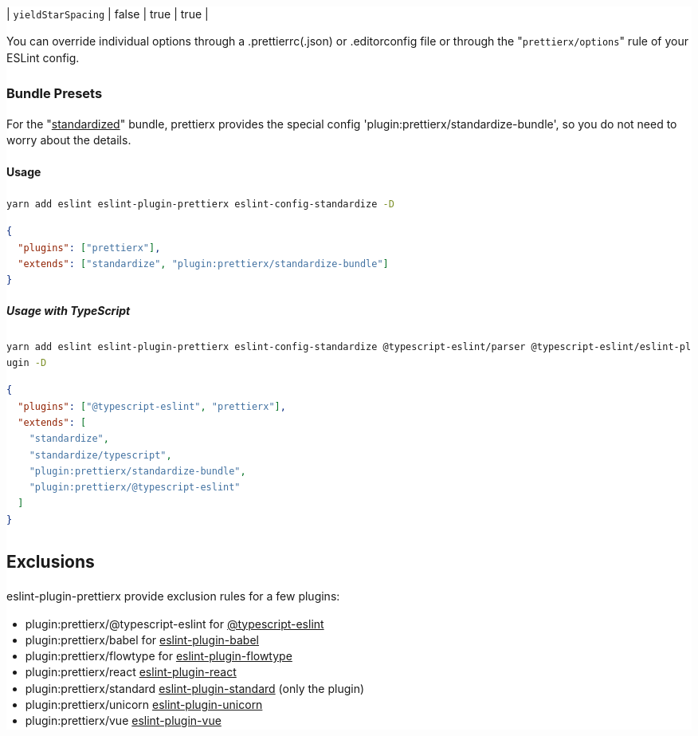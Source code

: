 | `yieldStarSpacing`         | false        | true        | true         |

You can override individual options through a .prettierrc(.json) or .editorconfig file or through the "`prettierx/options`" rule of your ESLint config.

### Bundle Presets

For the "[standardized](https://www.npmjs.com/package/eslint-config-standardize)" bundle, prettierx provides the special config 'plugin:prettierx/standardize-bundle', so you do not need to worry about the details.

#### Usage

```bash
yarn add eslint eslint-plugin-prettierx eslint-config-standardize -D
```

```json
{
  "plugins": ["prettierx"],
  "extends": ["standardize", "plugin:prettierx/standardize-bundle"]
}
```

##### Usage with TypeScript

```bash
yarn add eslint eslint-plugin-prettierx eslint-config-standardize @typescript-eslint/parser @typescript-eslint/eslint-plugin -D
```

```json
{
  "plugins": ["@typescript-eslint", "prettierx"],
  "extends": [
    "standardize",
    "standardize/typescript",
    "plugin:prettierx/standardize-bundle",
    "plugin:prettierx/@typescript-eslint"
  ]
}
```

## Exclusions

eslint-plugin-prettierx provide exclusion rules for a few plugins:

- plugin:prettierx/@typescript-eslint for [@typescript-eslint](https://www.npmjs.com/package/@typescript-eslint/eslint-plugin)
- plugin:prettierx/babel for [eslint-plugin-babel](https://www.npmjs.com/package/eslint-plugin-babel)
- plugin:prettierx/flowtype for [eslint-plugin-flowtype](https://www.npmjs.com/package/eslint-plugin-flowtype)
- plugin:prettierx/react [eslint-plugin-react](https://www.npmjs.com/package/eslint-plugin-react)
- plugin:prettierx/standard [eslint-plugin-standard](https://www.npmjs.com/package/eslint-plugin-standard) (only the plugin)
- plugin:prettierx/unicorn [eslint-plugin-unicorn](https://www.npmjs.com/package/eslint-plugin-unicorn)
- plugin:prettierx/vue [eslint-plugin-vue](https://www.npmjs.com/package/eslint-plugin-vue)


[license-badge]: https://img.shields.io/badge/license-MIT-blue.svg?style=flat
[license-url]: https://github.com/aMarCruz/eslint-plugin-prettierx/blob/master/LICENSE
[npm-badge]: https://img.shields.io/npm/v/eslint-plugin-prettierx.svg
[npm-url]: https://www.npmjs.com/package/eslint-plugin-prettierx
[kofi-url]: https://ko-fi.com/C0C7LF7I